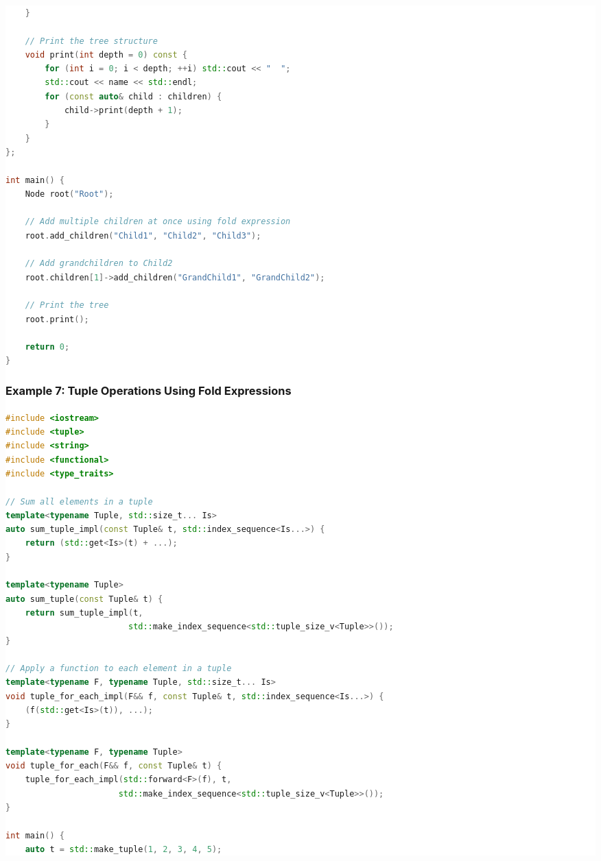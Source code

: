 ```cpp
    }
    
    // Print the tree structure
    void print(int depth = 0) const {
        for (int i = 0; i < depth; ++i) std::cout << "  ";
        std::cout << name << std::endl;
        for (const auto& child : children) {
            child->print(depth + 1);
        }
    }
};

int main() {
    Node root("Root");
    
    // Add multiple children at once using fold expression
    root.add_children("Child1", "Child2", "Child3");
    
    // Add grandchildren to Child2
    root.children[1]->add_children("GrandChild1", "GrandChild2");
    
    // Print the tree
    root.print();
    
    return 0;
}
```

### Example 7: Tuple Operations Using Fold Expressions

```cpp
#include <iostream>
#include <tuple>
#include <string>
#include <functional>
#include <type_traits>

// Sum all elements in a tuple
template<typename Tuple, std::size_t... Is>
auto sum_tuple_impl(const Tuple& t, std::index_sequence<Is...>) {
    return (std::get<Is>(t) + ...);
}

template<typename Tuple>
auto sum_tuple(const Tuple& t) {
    return sum_tuple_impl(t, 
                         std::make_index_sequence<std::tuple_size_v<Tuple>>());
}

// Apply a function to each element in a tuple
template<typename F, typename Tuple, std::size_t... Is>
void tuple_for_each_impl(F&& f, const Tuple& t, std::index_sequence<Is...>) {
    (f(std::get<Is>(t)), ...);
}

template<typename F, typename Tuple>
void tuple_for_each(F&& f, const Tuple& t) {
    tuple_for_each_impl(std::forward<F>(f), t,
                       std::make_index_sequence<std::tuple_size_v<Tuple>>());
}

int main() {
    auto t = std::make_tuple(1, 2, 3, 4, 5);
```